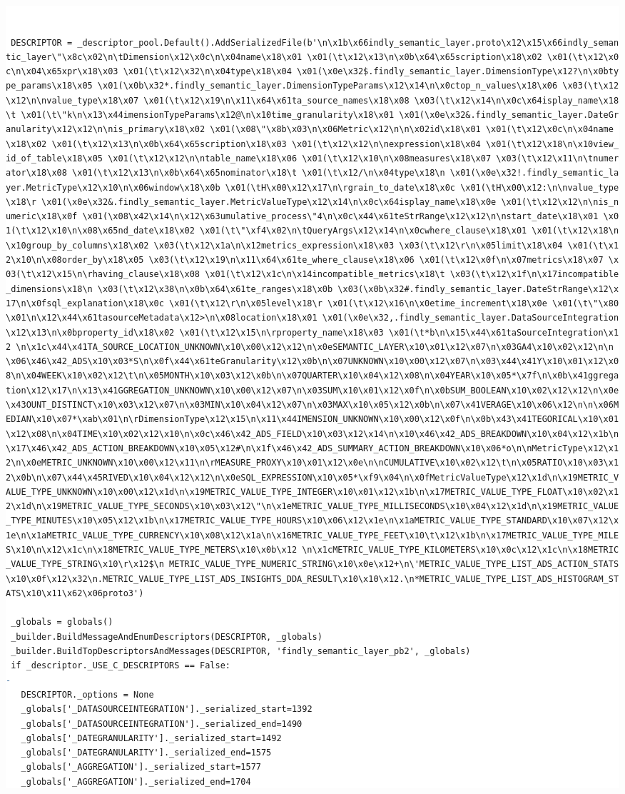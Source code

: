 ```diff
 
 
 DESCRIPTOR = _descriptor_pool.Default().AddSerializedFile(b'\n\x1b\x66indly_semantic_layer.proto\x12\x15\x66indly_semantic_layer\"\x8c\x02\n\tDimension\x12\x0c\n\x04name\x18\x01 \x01(\t\x12\x13\n\x0b\x64\x65scription\x18\x02 \x01(\t\x12\x0c\n\x04\x65xpr\x18\x03 \x01(\t\x12\x32\n\x04type\x18\x04 \x01(\x0e\x32$.findly_semantic_layer.DimensionType\x12?\n\x0btype_params\x18\x05 \x01(\x0b\x32*.findly_semantic_layer.DimensionTypeParams\x12\x14\n\x0ctop_n_values\x18\x06 \x03(\t\x12\x12\n\nvalue_type\x18\x07 \x01(\t\x12\x19\n\x11\x64\x61ta_source_names\x18\x08 \x03(\t\x12\x14\n\x0c\x64isplay_name\x18\t \x01(\t\"k\n\x13\x44imensionTypeParams\x12@\n\x10time_granularity\x18\x01 \x01(\x0e\x32&.findly_semantic_layer.DateGranularity\x12\x12\n\nis_primary\x18\x02 \x01(\x08\"\x8b\x03\n\x06Metric\x12\n\n\x02id\x18\x01 \x01(\t\x12\x0c\n\x04name\x18\x02 \x01(\t\x12\x13\n\x0b\x64\x65scription\x18\x03 \x01(\t\x12\x12\n\nexpression\x18\x04 \x01(\t\x12\x18\n\x10view_id_of_table\x18\x05 \x01(\t\x12\x12\n\ntable_name\x18\x06 \x01(\t\x12\x10\n\x08measures\x18\x07 \x03(\t\x12\x11\n\tnumerator\x18\x08 \x01(\t\x12\x13\n\x0b\x64\x65nominator\x18\t \x01(\t\x12/\n\x04type\x18\n \x01(\x0e\x32!.findly_semantic_layer.MetricType\x12\x10\n\x06window\x18\x0b \x01(\tH\x00\x12\x17\n\rgrain_to_date\x18\x0c \x01(\tH\x00\x12:\n\nvalue_type\x18\r \x01(\x0e\x32&.findly_semantic_layer.MetricValueType\x12\x14\n\x0c\x64isplay_name\x18\x0e \x01(\t\x12\x12\n\nis_numeric\x18\x0f \x01(\x08\x42\x14\n\x12\x63umulative_process\"4\n\x0c\x44\x61teStrRange\x12\x12\n\nstart_date\x18\x01 \x01(\t\x12\x10\n\x08\x65nd_date\x18\x02 \x01(\t\"\xf4\x02\n\tQueryArgs\x12\x14\n\x0cwhere_clause\x18\x01 \x01(\t\x12\x18\n\x10group_by_columns\x18\x02 \x03(\t\x12\x1a\n\x12metrics_expression\x18\x03 \x03(\t\x12\r\n\x05limit\x18\x04 \x01(\t\x12\x10\n\x08order_by\x18\x05 \x03(\t\x12\x19\n\x11\x64\x61te_where_clause\x18\x06 \x01(\t\x12\x0f\n\x07metrics\x18\x07 \x03(\t\x12\x15\n\rhaving_clause\x18\x08 \x01(\t\x12\x1c\n\x14incompatible_metrics\x18\t \x03(\t\x12\x1f\n\x17incompatible_dimensions\x18\n \x03(\t\x12\x38\n\x0b\x64\x61te_ranges\x18\x0b \x03(\x0b\x32#.findly_semantic_layer.DateStrRange\x12\x17\n\x0fsql_explanation\x18\x0c \x01(\t\x12\r\n\x05level\x18\r \x01(\t\x12\x16\n\x0etime_increment\x18\x0e \x01(\t\"\x80\x01\n\x12\x44\x61tasourceMetadata\x12>\n\x08location\x18\x01 \x01(\x0e\x32,.findly_semantic_layer.DataSourceIntegration\x12\x13\n\x0bproperty_id\x18\x02 \x01(\t\x12\x15\n\rproperty_name\x18\x03 \x01(\t*b\n\x15\x44\x61taSourceIntegration\x12 \n\x1c\x44\x41TA_SOURCE_LOCATION_UNKNOWN\x10\x00\x12\x12\n\x0eSEMANTIC_LAYER\x10\x01\x12\x07\n\x03GA4\x10\x02\x12\n\n\x06\x46\x42_ADS\x10\x03*S\n\x0f\x44\x61teGranularity\x12\x0b\n\x07UNKNOWN\x10\x00\x12\x07\n\x03\x44\x41Y\x10\x01\x12\x08\n\x04WEEK\x10\x02\x12\t\n\x05MONTH\x10\x03\x12\x0b\n\x07QUARTER\x10\x04\x12\x08\n\x04YEAR\x10\x05*\x7f\n\x0b\x41ggregation\x12\x17\n\x13\x41GGREGATION_UNKNOWN\x10\x00\x12\x07\n\x03SUM\x10\x01\x12\x0f\n\x0bSUM_BOOLEAN\x10\x02\x12\x12\n\x0e\x43OUNT_DISTINCT\x10\x03\x12\x07\n\x03MIN\x10\x04\x12\x07\n\x03MAX\x10\x05\x12\x0b\n\x07\x41VERAGE\x10\x06\x12\n\n\x06MEDIAN\x10\x07*\xab\x01\n\rDimensionType\x12\x15\n\x11\x44IMENSION_UNKNOWN\x10\x00\x12\x0f\n\x0b\x43\x41TEGORICAL\x10\x01\x12\x08\n\x04TIME\x10\x02\x12\x10\n\x0c\x46\x42_ADS_FIELD\x10\x03\x12\x14\n\x10\x46\x42_ADS_BREAKDOWN\x10\x04\x12\x1b\n\x17\x46\x42_ADS_ACTION_BREAKDOWN\x10\x05\x12#\n\x1f\x46\x42_ADS_SUMMARY_ACTION_BREAKDOWN\x10\x06*o\n\nMetricType\x12\x12\n\x0eMETRIC_UNKNOWN\x10\x00\x12\x11\n\rMEASURE_PROXY\x10\x01\x12\x0e\n\nCUMULATIVE\x10\x02\x12\t\n\x05RATIO\x10\x03\x12\x0b\n\x07\x44\x45RIVED\x10\x04\x12\x12\n\x0eSQL_EXPRESSION\x10\x05*\xf9\x04\n\x0fMetricValueType\x12\x1d\n\x19METRIC_VALUE_TYPE_UNKNOWN\x10\x00\x12\x1d\n\x19METRIC_VALUE_TYPE_INTEGER\x10\x01\x12\x1b\n\x17METRIC_VALUE_TYPE_FLOAT\x10\x02\x12\x1d\n\x19METRIC_VALUE_TYPE_SECONDS\x10\x03\x12\"\n\x1eMETRIC_VALUE_TYPE_MILLISECONDS\x10\x04\x12\x1d\n\x19METRIC_VALUE_TYPE_MINUTES\x10\x05\x12\x1b\n\x17METRIC_VALUE_TYPE_HOURS\x10\x06\x12\x1e\n\x1aMETRIC_VALUE_TYPE_STANDARD\x10\x07\x12\x1e\n\x1aMETRIC_VALUE_TYPE_CURRENCY\x10\x08\x12\x1a\n\x16METRIC_VALUE_TYPE_FEET\x10\t\x12\x1b\n\x17METRIC_VALUE_TYPE_MILES\x10\n\x12\x1c\n\x18METRIC_VALUE_TYPE_METERS\x10\x0b\x12 \n\x1cMETRIC_VALUE_TYPE_KILOMETERS\x10\x0c\x12\x1c\n\x18METRIC_VALUE_TYPE_STRING\x10\r\x12$\n METRIC_VALUE_TYPE_NUMERIC_STRING\x10\x0e\x12+\n\'METRIC_VALUE_TYPE_LIST_ADS_ACTION_STATS\x10\x0f\x12\x32\n.METRIC_VALUE_TYPE_LIST_ADS_INSIGHTS_DDA_RESULT\x10\x10\x12.\n*METRIC_VALUE_TYPE_LIST_ADS_HISTOGRAM_STATS\x10\x11\x62\x06proto3')
 
 _globals = globals()
 _builder.BuildMessageAndEnumDescriptors(DESCRIPTOR, _globals)
 _builder.BuildTopDescriptorsAndMessages(DESCRIPTOR, 'findly_semantic_layer_pb2', _globals)
 if _descriptor._USE_C_DESCRIPTORS == False:
-
   DESCRIPTOR._options = None
   _globals['_DATASOURCEINTEGRATION']._serialized_start=1392
   _globals['_DATASOURCEINTEGRATION']._serialized_end=1490
   _globals['_DATEGRANULARITY']._serialized_start=1492
   _globals['_DATEGRANULARITY']._serialized_end=1575
   _globals['_AGGREGATION']._serialized_start=1577
   _globals['_AGGREGATION']._serialized_end=1704
```
